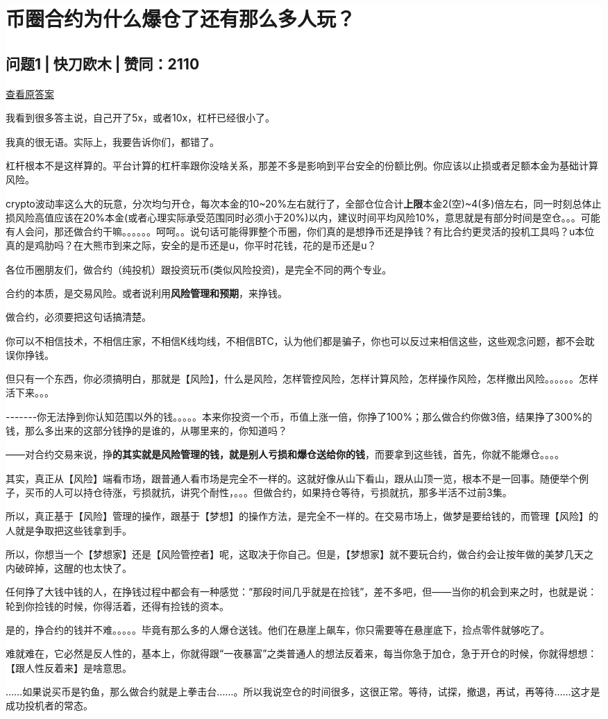 # 币圈合约为什么爆仓了还有那么多人玩？

## 问题1 | 快刀欧木 | 赞同：2110

[查看原答案](https://www.zhihu.com/question/469292036/answer/2345619401)

我看到很多答主说，自己开了5x，或者10x，杠杆已经很小了。

我真的很无语。实际上，我要告诉你们，都错了。

杠杆根本不是这样算的。平台计算的杠杆率跟你没啥关系，那差不多是影响到平台安全的份额比例。你应该以止损或者足额本金为基础计算风险。

crypto波动率这么大的玩意，分次均匀开仓，每次本金的10~20%左右就行了，全部仓位合计**上限**本金2(空)~4(多)倍左右，同一时刻总体止损风险高值应该在20%本金(或者心理实际承受范围同时必须小于20%)以内，建议时间平均风险10%，意思就是有部分时间是空仓。。。可能有人会问，那还做合约干嘛。。。。。。呵呵。。说句话可能得罪整个币圈，你们真的是想挣币还是挣钱？有比合约更灵活的投机工具吗？u本位真的是鸡肋吗？在大熊市到来之际，安全的是币还是u，你平时花钱，花的是币还是u？

  

  

  

  

  

各位币圈朋友们，做合约（纯投机）跟投资玩币(类似风险投资)，是完全不同的两个专业。

合约的本质，是交易风险。或者说利用**风险管理和预期**，来挣钱。

做合约，必须要把这句话搞清楚。

你可以不相信技术，不相信庄家，不相信K线均线，不相信BTC，认为他们都是骗子，你也可以反过来相信这些，这些观念问题，都不会耽误你挣钱。

但只有一个东西，你必须搞明白，那就是【风险】，什么是风险，怎样管控风险，怎样计算风险，怎样操作风险，怎样撤出风险。。。。。。怎样活下来。。。

-------你无法挣到你认知范围以外的钱。。。。。本来你投资一个币，币值上涨一倍，你挣了100%；那么做合约你做3倍，结果挣了300%的钱，那么多出来的这部分钱挣的是谁的，从哪里来的，你知道吗？

——对合约交易来说，挣**的其实就是风险管理的钱，就是别人亏损和爆仓送给你的钱**，而要拿到这些钱，首先，你就不能爆仓。。。。

其实，真正从【风险】端看市场，跟普通人看市场是完全不一样的。这就好像从山下看山，跟从山顶一览，根本不是一回事。随便举个例子，买币的人可以持仓待涨，亏损就抗，讲究个耐性，。。。但做合约，如果持仓等待，亏损就抗，那多半活不过前3集。

所以，真正基于【风险】管理的操作，跟基于【梦想】的操作方法，是完全不一样的。在交易市场上，做梦是要给钱的，而管理【风险】的人就是争取把这些钱拿到手。

所以，你想当一个【梦想家】还是【风险管控者】呢，这取决于你自己。但是，【梦想家】就不要玩合约，做合约会让按年做的美梦几天之内破碎掉，这醒的也太快了。

  

  

  

  

任何挣了大钱中钱的人，在挣钱过程中都会有一种感觉：“那段时间几乎就是在捡钱”，差不多吧，但——当你的机会到来之时，也就是说：轮到你捡钱的时候，你得活着，还得有捡钱的资本。

是的，挣合约的钱并不难。。。。。毕竟有那么多的人爆仓送钱。他们在悬崖上飙车，你只需要等在悬崖底下，捡点零件就够吃了。

难就难在，它必然是反人性的，基本上，你就得跟“一夜暴富”之类普通人的想法反着来，每当你急于加仓，急于开仓的时候，你就得想想：【跟人性反着来】是啥意思。

……如果说买币是钓鱼，那么做合约就是上拳击台……。所以我说空仓的时间很多，这很正常。等待，试探，撤退，再试，再等待……这才是成功投机者的常态。

  

  

  